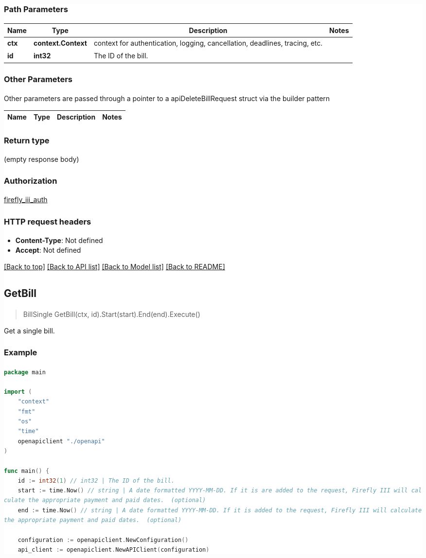 ### Path Parameters


Name | Type | Description  | Notes
------------- | ------------- | ------------- | -------------
**ctx** | **context.Context** | context for authentication, logging, cancellation, deadlines, tracing, etc.
**id** | **int32** | The ID of the bill. | 

### Other Parameters

Other parameters are passed through a pointer to a apiDeleteBillRequest struct via the builder pattern


Name | Type | Description  | Notes
------------- | ------------- | ------------- | -------------


### Return type

 (empty response body)

### Authorization

[firefly_iii_auth](../README.md#firefly_iii_auth)

### HTTP request headers

- **Content-Type**: Not defined
- **Accept**: Not defined

[[Back to top]](#) [[Back to API list]](../README.md#documentation-for-api-endpoints)
[[Back to Model list]](../README.md#documentation-for-models)
[[Back to README]](../README.md)


## GetBill

> BillSingle GetBill(ctx, id).Start(start).End(end).Execute()

Get a single bill.



### Example

```go
package main

import (
    "context"
    "fmt"
    "os"
    "time"
    openapiclient "./openapi"
)

func main() {
    id := int32(1) // int32 | The ID of the bill.
    start := time.Now() // string | A date formatted YYYY-MM-DD. If it is are added to the request, Firefly III will calculate the appropriate payment and paid dates.  (optional)
    end := time.Now() // string | A date formatted YYYY-MM-DD. If it is added to the request, Firefly III will calculate the appropriate payment and paid dates.  (optional)

    configuration := openapiclient.NewConfiguration()
    api_client := openapiclient.NewAPIClient(configuration)
```